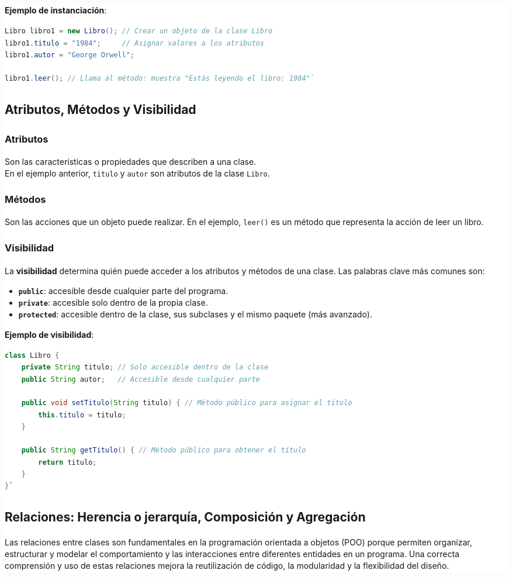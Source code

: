 **Ejemplo de instanciación**:

```java
Libro libro1 = new Libro(); // Crear un objeto de la clase Libro
libro1.titulo = "1984";     // Asignar valores a los atributos
libro1.autor = "George Orwell";

libro1.leer(); // Llama al método: muestra "Estás leyendo el libro: 1984"` 
```

## **Atributos, Métodos y Visibilidad**

### **Atributos**

Son las características o propiedades que describen a una clase.  
En el ejemplo anterior, `titulo` y `autor` son atributos de la clase `Libro`.

### **Métodos**

Son las acciones que un objeto puede realizar. En el ejemplo, `leer()` es un método que representa la acción de leer un libro.

### **Visibilidad**

La **visibilidad** determina quién puede acceder a los atributos y métodos de una clase. Las palabras clave más comunes son:

- **`public`**: accesible desde cualquier parte del programa.
- **`private`**: accesible solo dentro de la propia clase.
- **`protected`**: accesible dentro de la clase, sus subclases y el mismo paquete (más avanzado).

**Ejemplo de visibilidad**:

```java
class Libro {
    private String titulo; // Solo accesible dentro de la clase
    public String autor;   // Accesible desde cualquier parte

    public void setTitulo(String titulo) { // Método público para asignar el título
        this.titulo = titulo;
    }

    public String getTitulo() { // Método público para obtener el título
        return titulo;
    }
}` 
```

## **Relaciones: Herencia o jerarquía, Composición y Agregación**

Las relaciones entre clases son fundamentales en la programación orientada a objetos (POO) porque permiten organizar, estructurar y modelar el comportamiento y las interacciones entre diferentes entidades en un programa. Una correcta comprensión y uso de estas relaciones mejora la reutilización de código, la modularidad y la flexibilidad del diseño.
